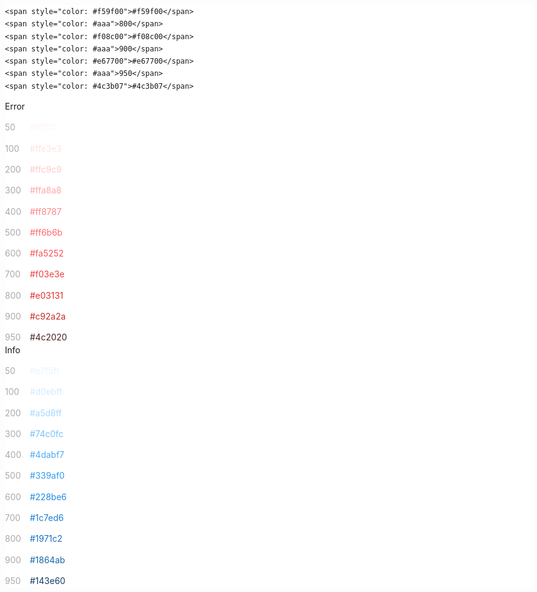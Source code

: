     <span style="color: #f59f00">#f59f00</span>
    <span style="color: #aaa">800</span>
    <span style="color: #f08c00">#f08c00</span>
    <span style="color: #aaa">900</span>
    <span style="color: #e67700">#e67700</span>
    <span style="color: #aaa">950</span>
    <span style="color: #4c3b07">#4c3b07</span>
  </div>
  <div style="display: grid; grid-template-columns: repeat(2, auto); gap: 1em; width: max-content; max-width: 100%">
    <span style="grid-column: 1 / -1">Error</span>
    <span style="color: #aaa">50</span>
    <span style="color: #fff5f5">#fff5f5</span>
    <span style="color: #aaa">100</span>
    <span style="color: #ffe3e3">#ffe3e3</span>
    <span style="color: #aaa">200</span>
    <span style="color: #ffc9c9">#ffc9c9</span>
    <span style="color: #aaa">300</span>
    <span style="color: #ffa8a8">#ffa8a8</span>
    <span style="color: #aaa">400</span>
    <span style="color: #ff8787">#ff8787</span>
    <span style="color: #aaa">500</span>
    <span style="color: #ff6b6b">#ff6b6b</span>
    <span style="color: #aaa">600</span>
    <span style="color: #fa5252">#fa5252</span>
    <span style="color: #aaa">700</span>
    <span style="color: #f03e3e">#f03e3e</span>
    <span style="color: #aaa">800</span>
    <span style="color: #e03131">#e03131</span>
    <span style="color: #aaa">900</span>
    <span style="color: #c92a2a">#c92a2a</span>
    <span style="color: #aaa">950</span>
    <span style="color: #4c2020">#4c2020</span>
  </div>
  <div style="display: grid; grid-template-columns: repeat(2, auto); gap: 1em; width: max-content; max-width: 100%">
    <span style="grid-column: 1 / -1">Info</span>
    <span style="color: #aaa">50</span>
    <span style="color: #e7f5ff">#e7f5ff</span>
    <span style="color: #aaa">100</span>
    <span style="color: #d0ebff">#d0ebff</span>
    <span style="color: #aaa">200</span>
    <span style="color: #a5d8ff">#a5d8ff</span>
    <span style="color: #aaa">300</span>
    <span style="color: #74c0fc">#74c0fc</span>
    <span style="color: #aaa">400</span>
    <span style="color: #4dabf7">#4dabf7</span>
    <span style="color: #aaa">500</span>
    <span style="color: #339af0">#339af0</span>
    <span style="color: #aaa">600</span>
    <span style="color: #228be6">#228be6</span>
    <span style="color: #aaa">700</span>
    <span style="color: #1c7ed6">#1c7ed6</span>
    <span style="color: #aaa">800</span>
    <span style="color: #1971c2">#1971c2</span>
    <span style="color: #aaa">900</span>
    <span style="color: #1864ab">#1864ab</span>
    <span style="color: #aaa">950</span>
    <span style="color: #143e60">#143e60</span>
  </div>
</div>
